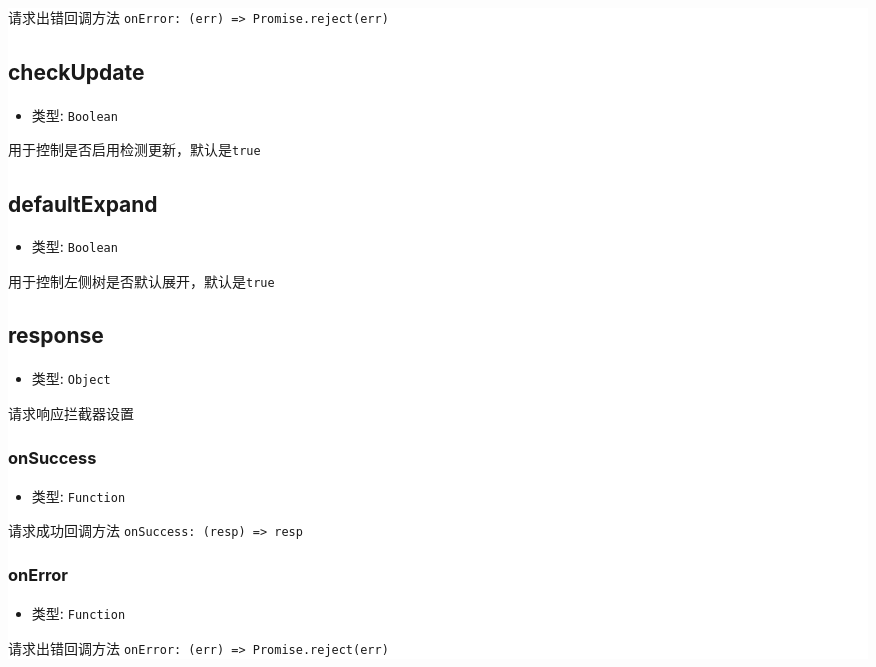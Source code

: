 请求出错回调方法
`onError: (err) => Promise.reject(err)`

## checkUpdate
- 类型: `Boolean`

用于控制是否启用检测更新，默认是`true`

## defaultExpand
- 类型: `Boolean`
  
用于控制左侧树是否默认展开，默认是`true`

## response
- 类型: `Object`

请求响应拦截器设置

### onSuccess
- 类型: `Function`

请求成功回调方法
`onSuccess: (resp) => resp`

### onError
- 类型: `Function`

请求出错回调方法
`onError: (err) => Promise.reject(err)`

